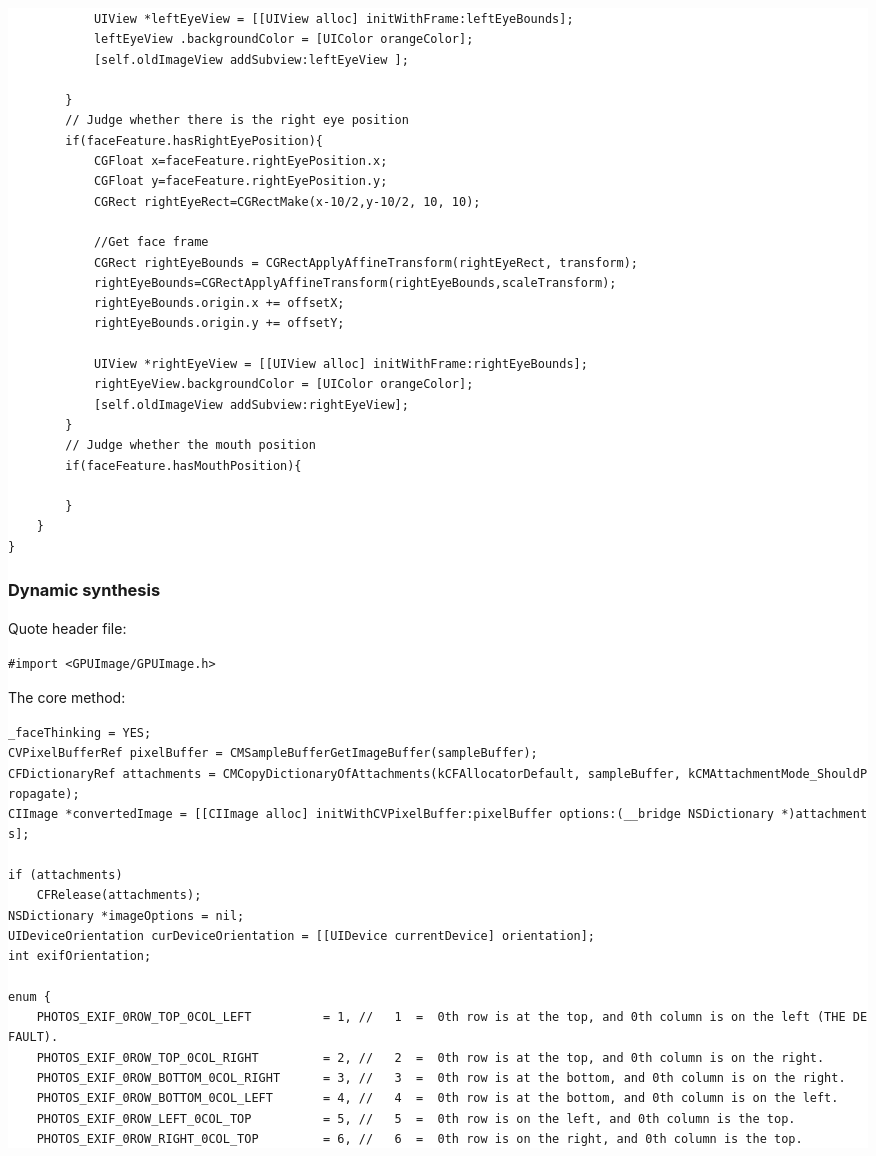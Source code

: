 ```
            UIView *leftEyeView = [[UIView alloc] initWithFrame:leftEyeBounds];
            leftEyeView .backgroundColor = [UIColor orangeColor];
            [self.oldImageView addSubview:leftEyeView ];
            
        }
        // Judge whether there is the right eye position
        if(faceFeature.hasRightEyePosition){
            CGFloat x=faceFeature.rightEyePosition.x;
            CGFloat y=faceFeature.rightEyePosition.y;
            CGRect rightEyeRect=CGRectMake(x-10/2,y-10/2, 10, 10);
            
            //Get face frame
            CGRect rightEyeBounds = CGRectApplyAffineTransform(rightEyeRect, transform);
            rightEyeBounds=CGRectApplyAffineTransform(rightEyeBounds,scaleTransform);
            rightEyeBounds.origin.x += offsetX;
            rightEyeBounds.origin.y += offsetY;
            
            UIView *rightEyeView = [[UIView alloc] initWithFrame:rightEyeBounds];
            rightEyeView.backgroundColor = [UIColor orangeColor];
            [self.oldImageView addSubview:rightEyeView];
        }
        // Judge whether the mouth position
        if(faceFeature.hasMouthPosition){
            
        }
    }
}
```

### Dynamic synthesis

Quote header file:
```
#import <GPUImage/GPUImage.h>
```

The core method:
```
_faceThinking = YES;
CVPixelBufferRef pixelBuffer = CMSampleBufferGetImageBuffer(sampleBuffer);
CFDictionaryRef attachments = CMCopyDictionaryOfAttachments(kCFAllocatorDefault, sampleBuffer, kCMAttachmentMode_ShouldPropagate);
CIImage *convertedImage = [[CIImage alloc] initWithCVPixelBuffer:pixelBuffer options:(__bridge NSDictionary *)attachments];

if (attachments)
    CFRelease(attachments);
NSDictionary *imageOptions = nil;
UIDeviceOrientation curDeviceOrientation = [[UIDevice currentDevice] orientation];
int exifOrientation;

enum {
    PHOTOS_EXIF_0ROW_TOP_0COL_LEFT			= 1, //   1  =  0th row is at the top, and 0th column is on the left (THE DEFAULT).
    PHOTOS_EXIF_0ROW_TOP_0COL_RIGHT			= 2, //   2  =  0th row is at the top, and 0th column is on the right.
    PHOTOS_EXIF_0ROW_BOTTOM_0COL_RIGHT      = 3, //   3  =  0th row is at the bottom, and 0th column is on the right.
    PHOTOS_EXIF_0ROW_BOTTOM_0COL_LEFT       = 4, //   4  =  0th row is at the bottom, and 0th column is on the left.
    PHOTOS_EXIF_0ROW_LEFT_0COL_TOP          = 5, //   5  =  0th row is on the left, and 0th column is the top.
    PHOTOS_EXIF_0ROW_RIGHT_0COL_TOP         = 6, //   6  =  0th row is on the right, and 0th column is the top.
```